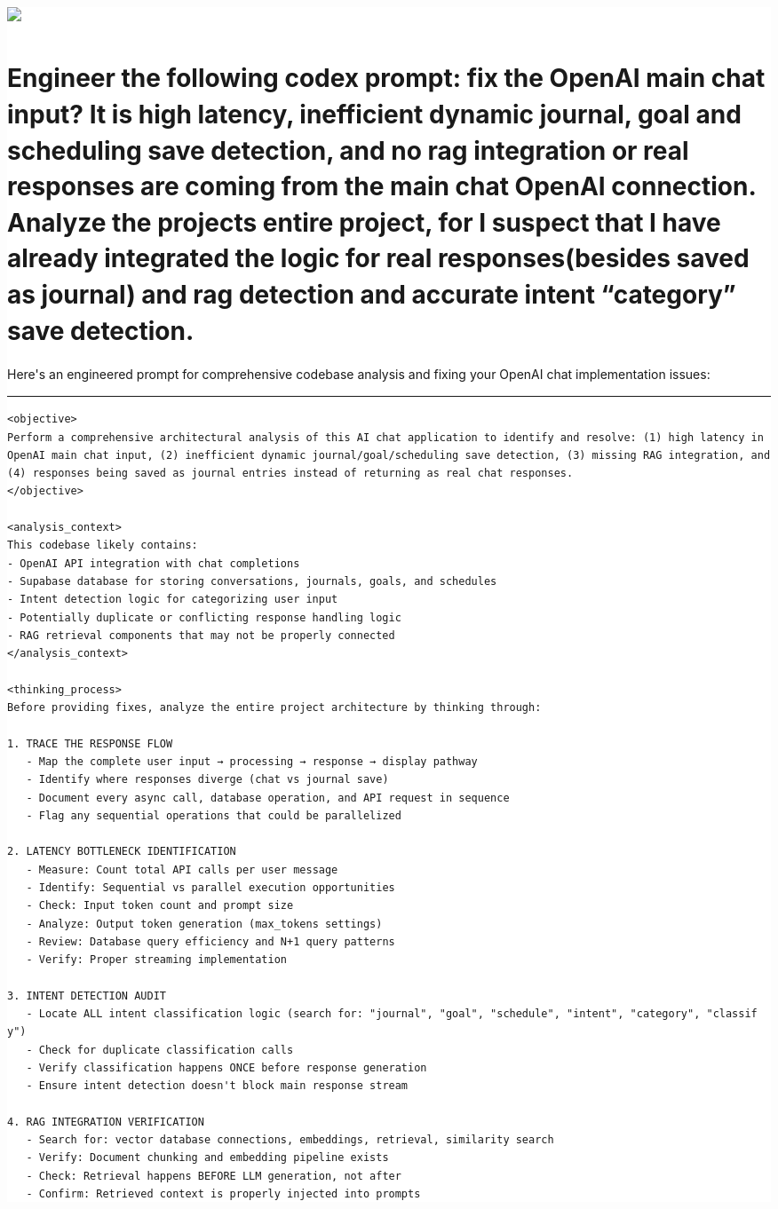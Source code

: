 <img src="https://r2cdn.perplexity.ai/pplx-full-logo-primary-dark%402x.png" style="height:64px;margin-right:32px"/>

# Engineer the following codex prompt: fix the OpenAI main chat input? It is high latency, inefficient dynamic journal, goal and scheduling save detection, and no rag integration or real  responses are coming from the main chat OpenAI connection. Analyze the  projects entire project, for I suspect that I have already integrated the logic for real responses(besides saved as journal) and rag detection and accurate intent “category” save detection.

Here's an engineered prompt for comprehensive codebase analysis and fixing your OpenAI chat implementation issues:

***

```
<objective>
Perform a comprehensive architectural analysis of this AI chat application to identify and resolve: (1) high latency in OpenAI main chat input, (2) inefficient dynamic journal/goal/scheduling save detection, (3) missing RAG integration, and (4) responses being saved as journal entries instead of returning as real chat responses.
</objective>

<analysis_context>
This codebase likely contains:
- OpenAI API integration with chat completions
- Supabase database for storing conversations, journals, goals, and schedules
- Intent detection logic for categorizing user input
- Potentially duplicate or conflicting response handling logic
- RAG retrieval components that may not be properly connected
</analysis_context>

<thinking_process>
Before providing fixes, analyze the entire project architecture by thinking through:

1. TRACE THE RESPONSE FLOW
   - Map the complete user input → processing → response → display pathway
   - Identify where responses diverge (chat vs journal save)
   - Document every async call, database operation, and API request in sequence
   - Flag any sequential operations that could be parallelized

2. LATENCY BOTTLENECK IDENTIFICATION
   - Measure: Count total API calls per user message
   - Identify: Sequential vs parallel execution opportunities
   - Check: Input token count and prompt size
   - Analyze: Output token generation (max_tokens settings)
   - Review: Database query efficiency and N+1 query patterns
   - Verify: Proper streaming implementation

3. INTENT DETECTION AUDIT
   - Locate ALL intent classification logic (search for: "journal", "goal", "schedule", "intent", "category", "classify")
   - Check for duplicate classification calls
   - Verify classification happens ONCE before response generation
   - Ensure intent detection doesn't block main response stream

4. RAG INTEGRATION VERIFICATION
   - Search for: vector database connections, embeddings, retrieval, similarity search
   - Verify: Document chunking and embedding pipeline exists
   - Check: Retrieval happens BEFORE LLM generation, not after
   - Confirm: Retrieved context is properly injected into prompts

```